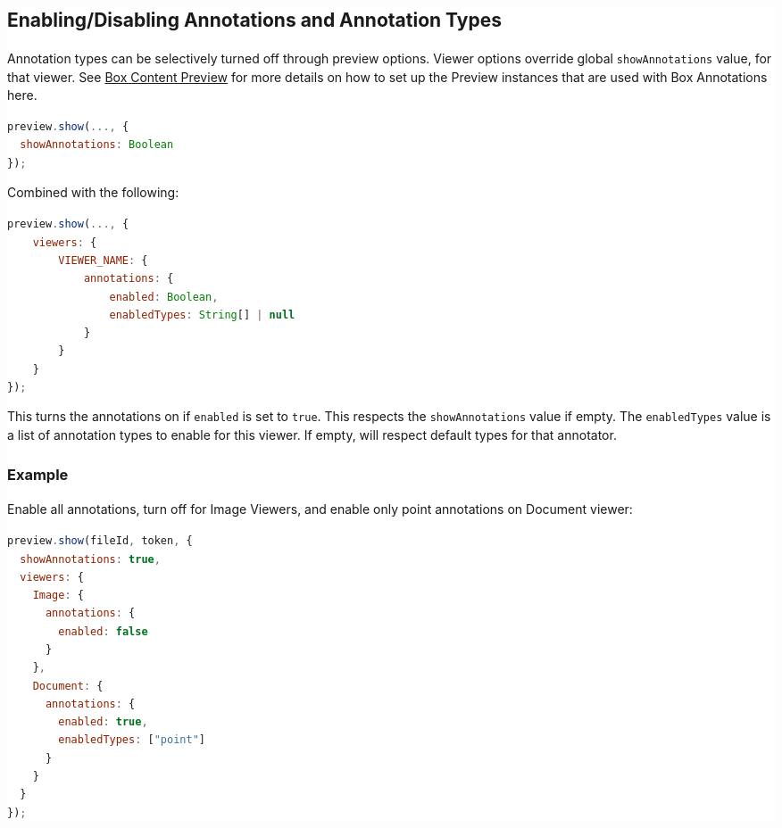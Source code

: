 

## Enabling/Disabling Annotations and Annotation Types

Annotation types can be selectively turned off through preview options. Viewer
options override global `showAnnotations` value, for that viewer. See [Box
Content Preview](g://embed/ui-elements/preview) for more details on how to
set up the Preview instances that are used with Box Annotations here.

```js
preview.show(..., {
  showAnnotations: Boolean
});
```

Combined with the following:

```js
preview.show(..., {
    viewers: {
        VIEWER_NAME: {
            annotations: {
                enabled: Boolean,
                enabledTypes: String[] | null
            }
        }
    }
});
```

This turns the annotations on if `enabled` is set to `true`. This respects the
`showAnnotations` value if empty. The `enabledTypes` value is a list of
annotation types to enable for this viewer. If empty, will respect default types
for that annotator.

### Example

Enable all annotations, turn off for Image Viewers, and enable only point
annotations on Document viewer:

```js
preview.show(fileId, token, {
  showAnnotations: true,
  viewers: {
    Image: {
      annotations: {
        enabled: false
      }
    },
    Document: {
      annotations: {
        enabled: true,
        enabledTypes: ["point"]
      }
    }
  }
});
```


[filetypes]: https://community.box.com/t5/Managing-Your-Content/What-file-types-and-fonts-are-supported-by-Box-s-Content-Preview/ta-p/327#FileTypesSupported